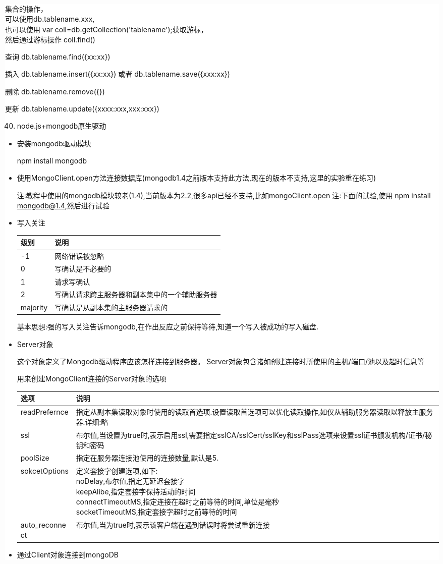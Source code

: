 集合的操作，<br>
可以使用db.tablename.xxx,<br>
也可以使用 var coll=db.getCollection('tablename');获取游标，<br>
然后通过游标操作  coll.find()

查询
db.tablename.find({xx:xx})

插入
db.tablename.insert({xx:xx})
或者 db.tablename.save({xxx:xx})

删除
db.tablename.remove({})

更新
db.tablename.update({xxxx:xxx,xxx:xxx})

40. node.js+mongodb原生驱动

* 安装mongodb驱动模块

    npm install mongodb
    
* 使用MongoClient.open方法连接数据库(mongodb1.4之前版本支持此方法,现在的版本不支持,这里的实验重在练习)    
    
    注:教程中使用的mongodb模块较老(1.4),当前版本为2.2,很多api已经不支持,比如mongoClient.open
    注:下面的试验,使用 npm install mongodb@1.4,然后进行试验
    
* 写入关注
    
    级别|说明
    :---|:---
    -1|网络错误被忽略
    0|写确认是不必要的
    1|请求写确认
    2|写确认请求跨主服务器和副本集中的一个辅助服务器
    majority|写确认是从副本集的主服务器请求的
    
    基本思想:强的写入关注告诉mongodb,在作出反应之前保持等待,知道一个写入被成功的写入磁盘.
    
* Server对象
    
   这个对象定义了Mongodb驱动程序应该怎样连接到服务器。
   Server对象包含诸如创建连接时所使用的主机/端口/池以及超时信息等
   
   用来创建MongoClient连接的Server对象的选项
   
   选项|说明
   :---|:---
   readPrefernce|指定从副本集读取对象时使用的读取首选项.设置读取首选项可以优化读取操作,如仅从辅助服务器读取以释放主服务器.详细:略
   ssl|布尔值,当设置为true时,表示启用ssl,需要指定sslCA/sslCert/sslKey和sslPass选项来设置ssl证书颁发机构/证书/秘钥和密码
   poolSize|指定在服务器连接池使用的连接数量,默认是5.
   sokcetOptions|定义套接字创建选项,如下:<br>noDelay,布尔值,指定无延迟套接字<br>keepAlibe,指定套接字保持活动的时间<br>connectTimeoutMS,指定连接在超时之前等待的时间,单位是毫秒<br>socketTimeoutMS,指定套接字超时之前等待的时间
   auto_reconnect|布尔值,当为true时,表示该客户端在遇到错误时将尝试重新连接
   
* 通过Client对象连接到mongoDB
   